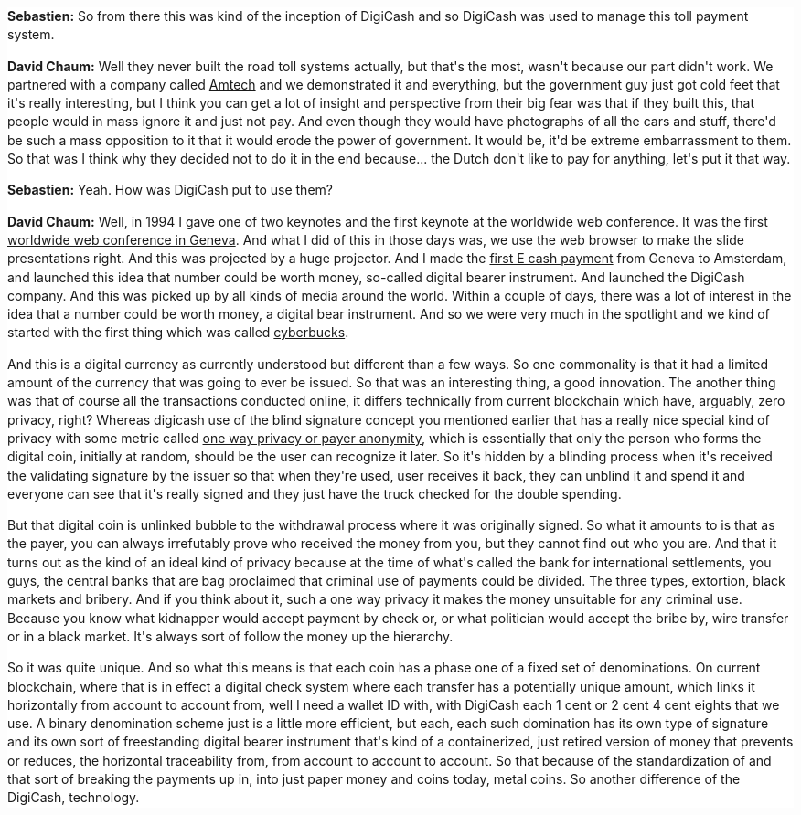 **Sebastien:**        So from there this was kind of the inception of DigiCash and so DigiCash was used to manage this toll payment system.  

**David Chaum:**        Well they never built the road toll systems actually, but that's the most, wasn't because our part didn't work. We partnered with a company called [Amtech](https://www.chicagotribune.com/news/ct-xpm-1992-08-25-9203170615-story.html) and we demonstrated it and everything, but the government guy just got cold feet that it's really interesting, but I think you can get a lot of insight and perspective from their big fear was that if they built this, that people would in mass ignore it and just not pay. And even though they would have photographs of all the cars and stuff, there'd be such a mass opposition to it that it would erode the power of government. It would be, it'd be extreme embarrassment to them. So that was I think why they decided not to do it in the end because... the Dutch don't like to pay for anything, let's put it that way.  

**Sebastien:**        Yeah. How was DigiCash put to use them?  

**David Chaum:**        Well, in 1994 I gave one of two keynotes and the first keynote at the worldwide web conference. It was [the first worldwide web conference in Geneva](https://web.archive.org/web/19970808071850/http://www.cern.ch/WWW94/Welcome.html). And what I did of this in those days was, we use the web browser to make the slide presentations right. And this was projected by a huge projector. And I made the [first E cash payment](https://www.chaum.com/ecash/articles/1994/05-27-94%20-%20World_s%20first%20electronic%20cash%20payment%20over%20computer%20networks.pdf) from Geneva to Amsterdam, and launched this idea that number could be worth money, so-called digital bearer instrument. And launched the DigiCash company. And this was picked up [by all kinds of media](https://www.wired.com/1994/12/emoney/) around the world. Within a couple of days, there was a lot of interest in the idea that a number could be worth money, a digital bear instrument. And so we were very much in the spotlight and we kind of started with the first thing which was called [cyberbucks](https://www.chaum.com/ecash/).  

And this is a digital currency as currently understood but different than a few ways. So one commonality is that it had a limited amount of the currency that was going to ever be issued. So that was an interesting thing, a good innovation. The another thing was that of course all the transactions conducted online, it differs technically from current blockchain which have, arguably, zero privacy, right? Whereas digicash use of the blind signature concept you mentioned earlier that has a really nice special kind of privacy with some metric called [one way privacy or payer anonymity](https://link.springer.com/content/pdf/10.1007%2F3-540-45961-8_10.pdf), which is essentially that only the person who forms the digital coin, initially at random, should be the user can recognize it later. So it's hidden by a blinding process when it's received the validating signature by the issuer so that when they're used, user receives it back, they can unblind it and spend it and everyone can see that it's really signed and they just have the truck checked for the double spending.  

But that digital coin is unlinked bubble to the withdrawal process where it was originally signed. So what it amounts to is that as the payer, you can always irrefutably prove who received the money from you, but they cannot find out who you are. And that it turns out as the kind of an ideal kind of privacy because at the time of what's called the bank for international settlements, you guys, the central banks that are bag proclaimed that criminal use of payments could be divided. The three types, extortion, black markets and bribery. And if you think about it, such a one way privacy it makes the money unsuitable for any criminal use. Because you know what kidnapper would accept payment by check or, or what politician would accept the bribe by, wire transfer or in a black market. It's always sort of follow the money up the hierarchy.  

So it was quite unique. And so what this means is that each coin has a phase one of a fixed set of denominations. On current blockchain, where that is in effect a digital check system where each transfer has a potentially unique amount, which links it horizontally from account to account from, well I need a wallet ID with, with DigiCash each 1 cent or 2 cent 4 cent eights that we use. A binary denomination scheme just is a little more efficient, but each, each such domination has its own type of signature and its own sort of freestanding digital bearer instrument that's kind of a containerized, just retired version of money that prevents or reduces, the horizontal traceability from, from account to account to account. So that because of the standardization of and that sort of breaking the payments up in, into just paper money and coins today, metal coins. So another difference of the DigiCash, technology.  
